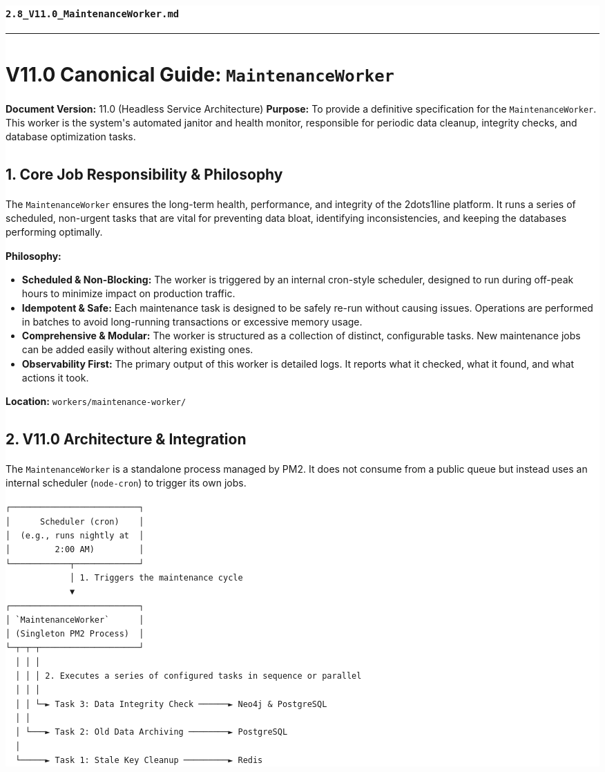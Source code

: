 
### **`2.8_V11.0_MaintenanceWorker.md`**

---

# **V11.0 Canonical Guide: `MaintenanceWorker`**

**Document Version:** 11.0 (Headless Service Architecture)
**Purpose:** To provide a definitive specification for the `MaintenanceWorker`. This worker is the system's automated janitor and health monitor, responsible for periodic data cleanup, integrity checks, and database optimization tasks.

## **1. Core Job Responsibility & Philosophy**

The `MaintenanceWorker` ensures the long-term health, performance, and integrity of the 2dots1line platform. It runs a series of scheduled, non-urgent tasks that are vital for preventing data bloat, identifying inconsistencies, and keeping the databases performing optimally.

**Philosophy:**
*   **Scheduled & Non-Blocking:** The worker is triggered by an internal cron-style scheduler, designed to run during off-peak hours to minimize impact on production traffic.
*   **Idempotent & Safe:** Each maintenance task is designed to be safely re-run without causing issues. Operations are performed in batches to avoid long-running transactions or excessive memory usage.
*   **Comprehensive & Modular:** The worker is structured as a collection of distinct, configurable tasks. New maintenance jobs can be added easily without altering existing ones.
*   **Observability First:** The primary output of this worker is detailed logs. It reports what it checked, what it found, and what actions it took.

**Location:** `workers/maintenance-worker/`

## **2. V11.0 Architecture & Integration**

The `MaintenanceWorker` is a standalone process managed by PM2. It does not consume from a public queue but instead uses an internal scheduler (`node-cron`) to trigger its own jobs.

```
┌──────────────────────────┐
│      Scheduler (cron)    │
│  (e.g., runs nightly at  │
│         2:00 AM)         │
└────────────┬─────────────┘
             │ 1. Triggers the maintenance cycle
             ▼
┌──────────────────────────┐
│ `MaintenanceWorker`      │
│ (Singleton PM2 Process)  │
└─┬─┬─┬────────────────────┘
  │ │ │
  │ │ │ 2. Executes a series of configured tasks in sequence or parallel
  │ │ │
  │ │ └─► Task 3: Data Integrity Check ──────► Neo4j & PostgreSQL
  │ │
  │ └───► Task 2: Old Data Archiving ────────► PostgreSQL
  │
  └─────► Task 1: Stale Key Cleanup ─────────► Redis
```
